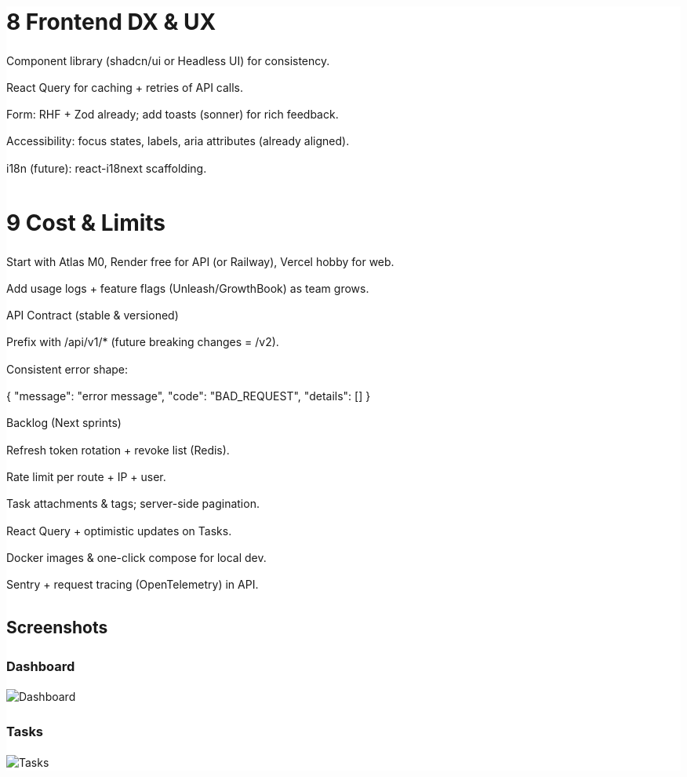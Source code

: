 # 8 Frontend DX & UX

Component library (shadcn/ui or Headless UI) for consistency.

React Query for caching + retries of API calls.

Form: RHF + Zod already; add toasts (sonner) for rich feedback.

Accessibility: focus states, labels, aria attributes (already aligned).

i18n (future): react-i18next scaffolding.

# 9 Cost & Limits

Start with Atlas M0, Render free for API (or Railway), Vercel hobby for web.

Add usage logs + feature flags (Unleash/GrowthBook) as team grows.

 API Contract (stable & versioned)

Prefix with /api/v1/* (future breaking changes = /v2).

Consistent error shape:

{ "message": "error message", "code": "BAD_REQUEST", "details": [] }

 Backlog (Next sprints)

 Refresh token rotation + revoke list (Redis).

 Rate limit per route + IP + user.

 Task attachments & tags; server-side pagination.

 React Query + optimistic updates on Tasks.

 Docker images & one-click compose for local dev.

 Sentry + request tracing (OpenTelemetry) in API.

 ##  Screenshots

### Dashboard
![Dashboard](screenshots/dashboard.png)

### Tasks
![Tasks](screenshots/tasks.png)


